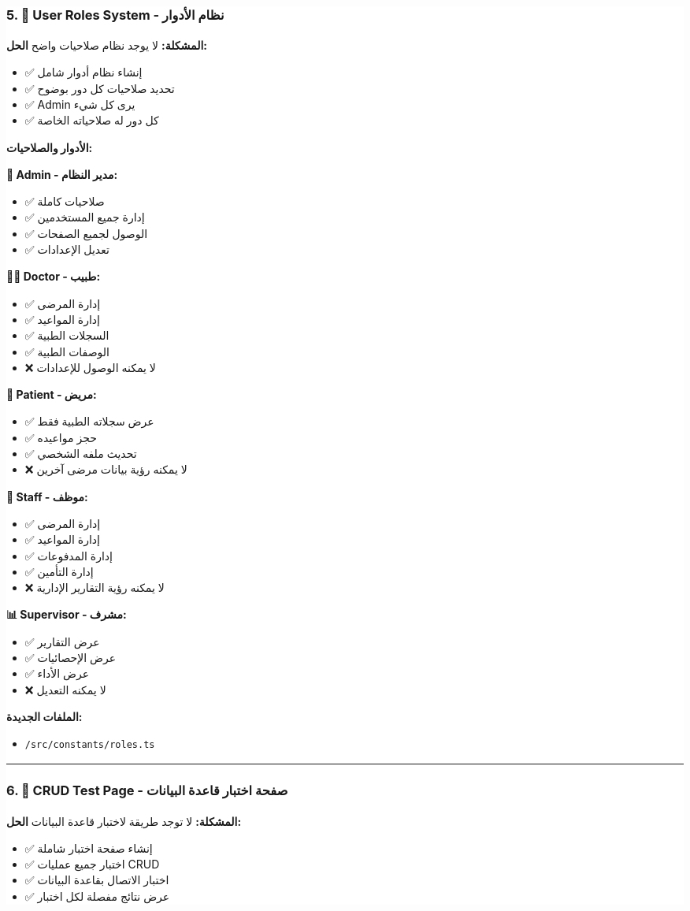 
### 5. 👥 **User Roles System - نظام الأدوار**
**المشكلة:** لا يوجد نظام صلاحيات واضح
**الحل:**
- ✅ إنشاء نظام أدوار شامل
- ✅ تحديد صلاحيات كل دور بوضوح
- ✅ Admin يرى كل شيء
- ✅ كل دور له صلاحياته الخاصة

**الأدوار والصلاحيات:**

**👑 Admin - مدير النظام:**
- ✅ صلاحيات كاملة
- ✅ إدارة جميع المستخدمين
- ✅ الوصول لجميع الصفحات
- ✅ تعديل الإعدادات

**👨‍⚕️ Doctor - طبيب:**
- ✅ إدارة المرضى
- ✅ إدارة المواعيد
- ✅ السجلات الطبية
- ✅ الوصفات الطبية
- ❌ لا يمكنه الوصول للإعدادات

**🏥 Patient - مريض:**
- ✅ عرض سجلاته الطبية فقط
- ✅ حجز مواعيده
- ✅ تحديث ملفه الشخصي
- ❌ لا يمكنه رؤية بيانات مرضى آخرين

**👔 Staff - موظف:**
- ✅ إدارة المرضى
- ✅ إدارة المواعيد
- ✅ إدارة المدفوعات
- ✅ إدارة التأمين
- ❌ لا يمكنه رؤية التقارير الإدارية

**📊 Supervisor - مشرف:**
- ✅ عرض التقارير
- ✅ عرض الإحصائيات
- ✅ عرض الأداء
- ❌ لا يمكنه التعديل

**الملفات الجديدة:**
- `/src/constants/roles.ts`

---

### 6. 🧪 **CRUD Test Page - صفحة اختبار قاعدة البيانات**
**المشكلة:** لا توجد طريقة لاختبار قاعدة البيانات
**الحل:**
- ✅ إنشاء صفحة اختبار شاملة
- ✅ اختبار جميع عمليات CRUD
- ✅ اختبار الاتصال بقاعدة البيانات
- ✅ عرض نتائج مفصلة لكل اختبار
